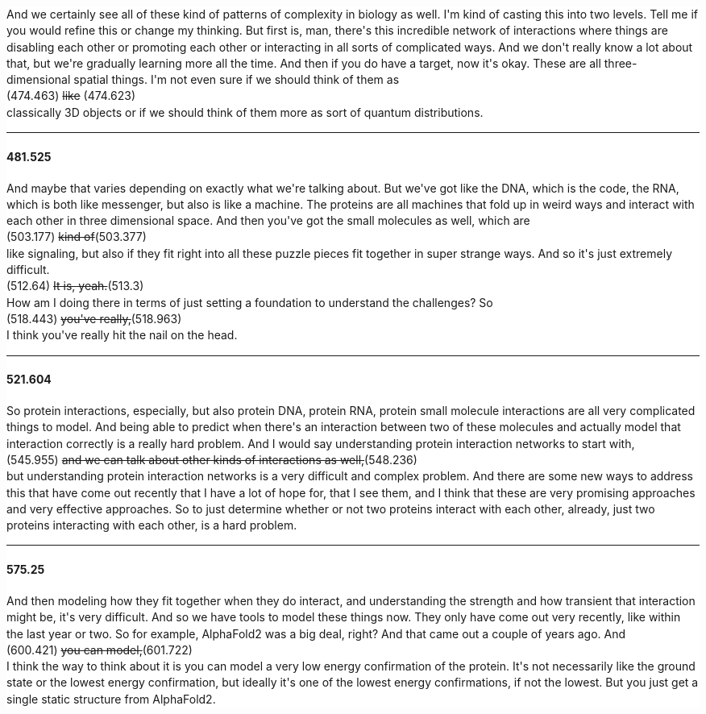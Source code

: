 And we certainly see all of these kind of patterns of complexity in biology as well. I'm kind of casting this into two levels. Tell me if you would refine this or change my thinking. But first is, man, there's this incredible network of interactions where things are disabling each other or promoting each other or interacting in all sorts of complicated ways. And we don't really know a lot about that, but we're gradually learning more all the time. And then if you do have a target, now it's okay. These are all three-dimensional spatial things. I'm not even sure if we should think of them as   
(474.463) ~~like~~ (474.623)  
classically 3D objects or if we should think of them more as sort of quantum distributions. 


---


#### 481.525

And maybe that varies depending on exactly what we're talking about. But we've got like the DNA, which is the code, the RNA, which is both like messenger, but also is like a machine. The proteins are all machines that fold up in weird ways and interact with each other in three dimensional space. And then you've got the small molecules as well, which are   
(503.177) ~~kind of~~(503.377)  
like signaling, but also if they fit right into all these puzzle pieces fit together in super strange ways. And so it's just extremely difficult.   
(512.64) ~~It is, yeah.~~(513.3)  
How am I doing there in terms of just setting a foundation to understand the challenges? So   
(518.443) ~~you've really,~~(518.963)  
I think you've really hit the nail on the head. 


---


#### 521.604

So protein interactions, especially, but also protein DNA, protein RNA, protein small molecule interactions are all very complicated things to model. And being able to predict when there's an interaction between two of these molecules and actually model that interaction correctly is a really hard problem. And I would say understanding protein interaction networks to start with,   
(545.955) ~~and we can talk about other kinds of interactions as well,~~(548.236)  
but understanding protein interaction networks is a very difficult and complex problem. And there are some new ways to address this that have come out recently that I have a lot of hope for, that I see them, and I think that these are very promising approaches and very effective approaches. So to just determine whether or not two proteins interact with each other, already, just two proteins interacting with each other, is a hard problem. 


---


#### 575.25

And then modeling how they fit together when they do interact, and understanding the strength and how transient that interaction might be, it's very difficult. And so we have tools to model these things now. They only have come out very recently, like within the last year or two. So for example, AlphaFold2 was a big deal, right? And that came out a couple of years ago. And   
(600.421) ~~you can model,~~(601.722)  
I think the way to think about it is you can model a very low energy confirmation of the protein. It's not necessarily like the ground state or the lowest energy confirmation, but ideally it's one of the lowest energy confirmations, if not the lowest. But you just get a single static structure from AlphaFold2. 
